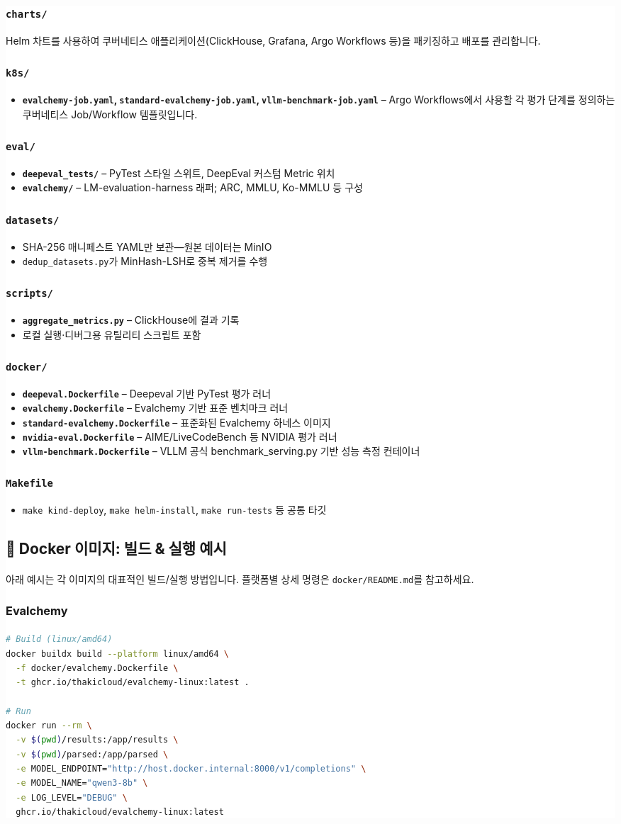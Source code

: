 ### `charts/`
Helm 차트를 사용하여 쿠버네티스 애플리케이션(ClickHouse, Grafana, Argo Workflows 등)을 패키징하고 배포를 관리합니다.

### `k8s/`
- **`evalchemy-job.yaml`, `standard-evalchemy-job.yaml`, `vllm-benchmark-job.yaml`** – Argo Workflows에서 사용할 각 평가 단계를 정의하는 쿠버네티스 Job/Workflow 템플릿입니다.

### `eval/`
- **`deepeval_tests/`** – PyTest 스타일 스위트, DeepEval 커스텀 Metric 위치
- **`evalchemy/`** – LM-evaluation-harness 래퍼; ARC, MMLU, Ko-MMLU 등 구성

### `datasets/`
- SHA-256 매니페스트 YAML만 보관—원본 데이터는 MinIO
- `dedup_datasets.py`가 MinHash-LSH로 중복 제거를 수행

### `scripts/`
- **`aggregate_metrics.py`** – ClickHouse에 결과 기록
- 로컬 실행·디버그용 유틸리티 스크립트 포함

### `docker/`
- **`deepeval.Dockerfile`** – Deepeval 기반 PyTest 평가 러너
- **`evalchemy.Dockerfile`** – Evalchemy 기반 표준 벤치마크 러너
- **`standard-evalchemy.Dockerfile`** – 표준화된 Evalchemy 하네스 이미지
- **`nvidia-eval.Dockerfile`** – AIME/LiveCodeBench 등 NVIDIA 평가 러너
- **`vllm-benchmark.Dockerfile`** – VLLM 공식 benchmark_serving.py 기반 성능 측정 컨테이너

### `Makefile`
- `make kind-deploy`, `make helm-install`, `make run-tests` 등 공통 타깃

## 🐳 Docker 이미지: 빌드 & 실행 예시

아래 예시는 각 이미지의 대표적인 빌드/실행 방법입니다. 플랫폼별 상세 명령은 `docker/README.md`를 참고하세요.

### Evalchemy

```bash
# Build (linux/amd64)
docker buildx build --platform linux/amd64 \
  -f docker/evalchemy.Dockerfile \
  -t ghcr.io/thakicloud/evalchemy-linux:latest .

# Run
docker run --rm \
  -v $(pwd)/results:/app/results \
  -v $(pwd)/parsed:/app/parsed \
  -e MODEL_ENDPOINT="http://host.docker.internal:8000/v1/completions" \
  -e MODEL_NAME="qwen3-8b" \
  -e LOG_LEVEL="DEBUG" \
  ghcr.io/thakicloud/evalchemy-linux:latest
```
